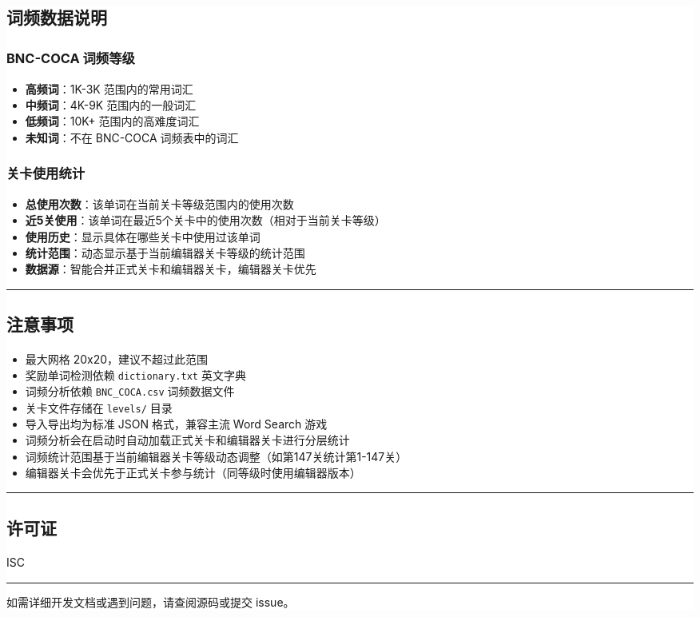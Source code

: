 ## 词频数据说明

### BNC-COCA 词频等级
- **高频词**：1K-3K 范围内的常用词汇
- **中频词**：4K-9K 范围内的一般词汇
- **低频词**：10K+ 范围内的高难度词汇
- **未知词**：不在 BNC-COCA 词频表中的词汇

### 关卡使用统计
- **总使用次数**：该单词在当前关卡等级范围内的使用次数
- **近5关使用**：该单词在最近5个关卡中的使用次数（相对于当前关卡等级）
- **使用历史**：显示具体在哪些关卡中使用过该单词
- **统计范围**：动态显示基于当前编辑器关卡等级的统计范围
- **数据源**：智能合并正式关卡和编辑器关卡，编辑器关卡优先

---

## 注意事项

- 最大网格 20x20，建议不超过此范围
- 奖励单词检测依赖 `dictionary.txt` 英文字典
- 词频分析依赖 `BNC_COCA.csv` 词频数据文件
- 关卡文件存储在 `levels/` 目录
- 导入导出均为标准 JSON 格式，兼容主流 Word Search 游戏
- 词频分析会在启动时自动加载正式关卡和编辑器关卡进行分层统计
- 词频统计范围基于当前编辑器关卡等级动态调整（如第147关统计第1-147关）
- 编辑器关卡会优先于正式关卡参与统计（同等级时使用编辑器版本）

---

## 许可证

ISC 

---

如需详细开发文档或遇到问题，请查阅源码或提交 issue。 